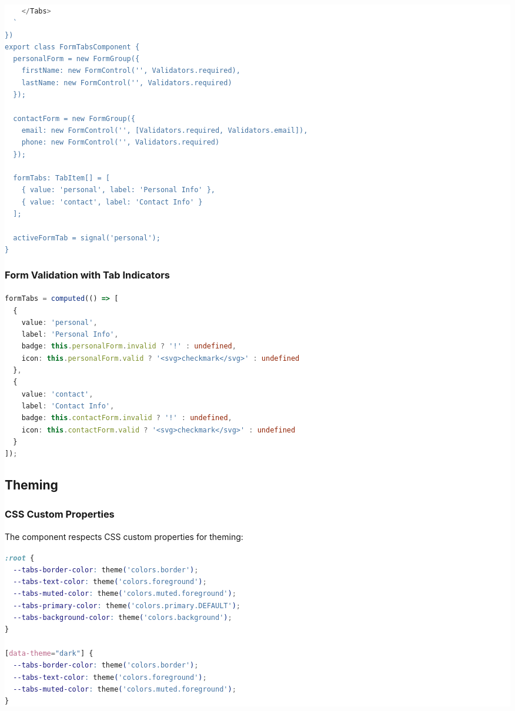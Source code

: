 ```typescript
    </Tabs>
  `
})
export class FormTabsComponent {
  personalForm = new FormGroup({
    firstName: new FormControl('', Validators.required),
    lastName: new FormControl('', Validators.required)
  });
  
  contactForm = new FormGroup({
    email: new FormControl('', [Validators.required, Validators.email]),
    phone: new FormControl('', Validators.required)
  });
  
  formTabs: TabItem[] = [
    { value: 'personal', label: 'Personal Info' },
    { value: 'contact', label: 'Contact Info' }
  ];
  
  activeFormTab = signal('personal');
}
```

### Form Validation with Tab Indicators

```typescript
formTabs = computed(() => [
  {
    value: 'personal',
    label: 'Personal Info',
    badge: this.personalForm.invalid ? '!' : undefined,
    icon: this.personalForm.valid ? '<svg>checkmark</svg>' : undefined
  },
  {
    value: 'contact',
    label: 'Contact Info',
    badge: this.contactForm.invalid ? '!' : undefined,
    icon: this.contactForm.valid ? '<svg>checkmark</svg>' : undefined
  }
]);
```

## Theming

### CSS Custom Properties

The component respects CSS custom properties for theming:

```css
:root {
  --tabs-border-color: theme('colors.border');
  --tabs-text-color: theme('colors.foreground');
  --tabs-muted-color: theme('colors.muted.foreground');
  --tabs-primary-color: theme('colors.primary.DEFAULT');
  --tabs-background-color: theme('colors.background');
}

[data-theme="dark"] {
  --tabs-border-color: theme('colors.border');
  --tabs-text-color: theme('colors.foreground');
  --tabs-muted-color: theme('colors.muted.foreground');
}
```
